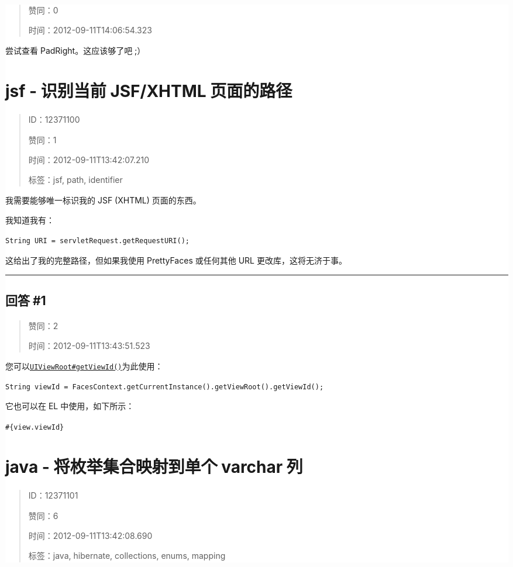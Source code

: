 > 赞同：0
> 
> 时间：2012-09-11T14:06:54.323

尝试查看 PadRight。这应该够了吧 ;）

# jsf - 识别当前 JSF/XHTML 页面的路径

> ID：12371100
> 
> 赞同：1
> 
> 时间：2012-09-11T13:42:07.210
> 
> 标签：jsf, path, identifier

我需要能够唯一标识我的 JSF (XHTML) 页面的东西。

我知道我有：

```
String URI = servletRequest.getRequestURI(); 
```

这给出了我的完整路径，但如果我使用 PrettyFaces 或任何其他 URL 更改库，这将无济于事。

* * *

## 回答 #1

> 赞同：2
> 
> 时间：2012-09-11T13:43:51.523

您可以[`UIViewRoot#getViewId()`](http://docs.oracle.com/javaee/6/api/javax/faces/component/UIViewRoot.html#getViewId%28%29)为此使用：

```
String viewId = FacesContext.getCurrentInstance().getViewRoot().getViewId(); 
```

它也可以在 EL 中使用，如下所示：

```
#{view.viewId} 
```

# java - 将枚举集合映射到单个 varchar 列

> ID：12371101
> 
> 赞同：6
> 
> 时间：2012-09-11T13:42:08.690
> 
> 标签：java, hibernate, collections, enums, mapping
